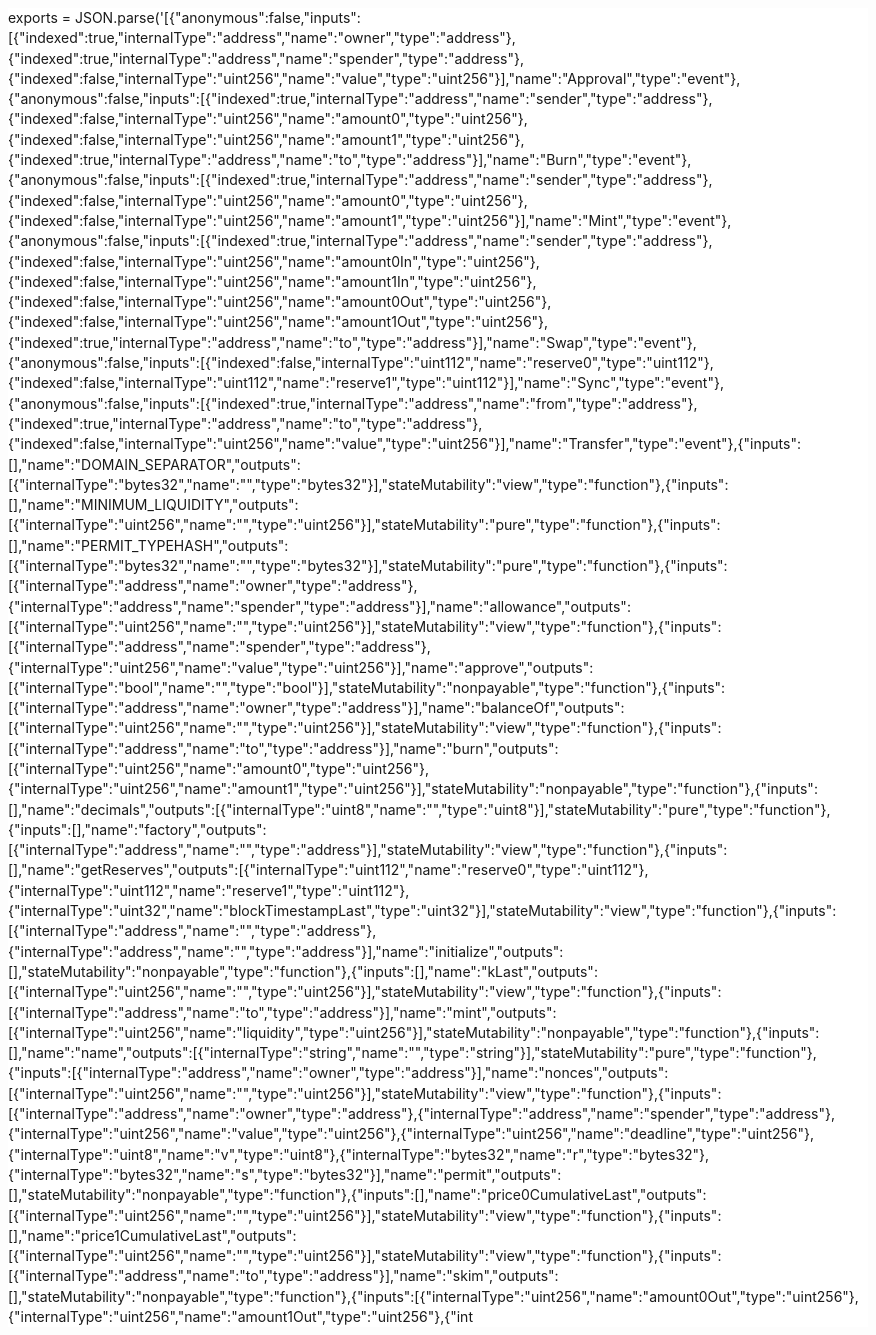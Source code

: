 exports =
JSON.parse('[{"anonymous":false,"inputs":[{"indexed":true,"internalType":"address","name":"owner","type":"address"},{"indexed":true,"internalType":"address","name":"spender","type":"address"},{"indexed":false,"internalType":"uint256","name":"value","type":"uint256"}],"name":"Approval","type":"event"},{"anonymous":false,"inputs":[{"indexed":true,"internalType":"address","name":"sender","type":"address"},{"indexed":false,"internalType":"uint256","name":"amount0","type":"uint256"},{"indexed":false,"internalType":"uint256","name":"amount1","type":"uint256"},{"indexed":true,"internalType":"address","name":"to","type":"address"}],"name":"Burn","type":"event"},{"anonymous":false,"inputs":[{"indexed":true,"internalType":"address","name":"sender","type":"address"},{"indexed":false,"internalType":"uint256","name":"amount0","type":"uint256"},{"indexed":false,"internalType":"uint256","name":"amount1","type":"uint256"}],"name":"Mint","type":"event"},{"anonymous":false,"inputs":[{"indexed":true,"internalType":"address","name":"sender","type":"address"},{"indexed":false,"internalType":"uint256","name":"amount0In","type":"uint256"},{"indexed":false,"internalType":"uint256","name":"amount1In","type":"uint256"},{"indexed":false,"internalType":"uint256","name":"amount0Out","type":"uint256"},{"indexed":false,"internalType":"uint256","name":"amount1Out","type":"uint256"},{"indexed":true,"internalType":"address","name":"to","type":"address"}],"name":"Swap","type":"event"},{"anonymous":false,"inputs":[{"indexed":false,"internalType":"uint112","name":"reserve0","type":"uint112"},{"indexed":false,"internalType":"uint112","name":"reserve1","type":"uint112"}],"name":"Sync","type":"event"},{"anonymous":false,"inputs":[{"indexed":true,"internalType":"address","name":"from","type":"address"},{"indexed":true,"internalType":"address","name":"to","type":"address"},{"indexed":false,"internalType":"uint256","name":"value","type":"uint256"}],"name":"Transfer","type":"event"},{"inputs":[],"name":"DOMAIN_SEPARATOR","outputs":[{"internalType":"bytes32","name":"","type":"bytes32"}],"stateMutability":"view","type":"function"},{"inputs":[],"name":"MINIMUM_LIQUIDITY","outputs":[{"internalType":"uint256","name":"","type":"uint256"}],"stateMutability":"pure","type":"function"},{"inputs":[],"name":"PERMIT_TYPEHASH","outputs":[{"internalType":"bytes32","name":"","type":"bytes32"}],"stateMutability":"pure","type":"function"},{"inputs":[{"internalType":"address","name":"owner","type":"address"},{"internalType":"address","name":"spender","type":"address"}],"name":"allowance","outputs":[{"internalType":"uint256","name":"","type":"uint256"}],"stateMutability":"view","type":"function"},{"inputs":[{"internalType":"address","name":"spender","type":"address"},{"internalType":"uint256","name":"value","type":"uint256"}],"name":"approve","outputs":[{"internalType":"bool","name":"","type":"bool"}],"stateMutability":"nonpayable","type":"function"},{"inputs":[{"internalType":"address","name":"owner","type":"address"}],"name":"balanceOf","outputs":[{"internalType":"uint256","name":"","type":"uint256"}],"stateMutability":"view","type":"function"},{"inputs":[{"internalType":"address","name":"to","type":"address"}],"name":"burn","outputs":[{"internalType":"uint256","name":"amount0","type":"uint256"},{"internalType":"uint256","name":"amount1","type":"uint256"}],"stateMutability":"nonpayable","type":"function"},{"inputs":[],"name":"decimals","outputs":[{"internalType":"uint8","name":"","type":"uint8"}],"stateMutability":"pure","type":"function"},{"inputs":[],"name":"factory","outputs":[{"internalType":"address","name":"","type":"address"}],"stateMutability":"view","type":"function"},{"inputs":[],"name":"getReserves","outputs":[{"internalType":"uint112","name":"reserve0","type":"uint112"},{"internalType":"uint112","name":"reserve1","type":"uint112"},{"internalType":"uint32","name":"blockTimestampLast","type":"uint32"}],"stateMutability":"view","type":"function"},{"inputs":[{"internalType":"address","name":"","type":"address"},{"internalType":"address","name":"","type":"address"}],"name":"initialize","outputs":[],"stateMutability":"nonpayable","type":"function"},{"inputs":[],"name":"kLast","outputs":[{"internalType":"uint256","name":"","type":"uint256"}],"stateMutability":"view","type":"function"},{"inputs":[{"internalType":"address","name":"to","type":"address"}],"name":"mint","outputs":[{"internalType":"uint256","name":"liquidity","type":"uint256"}],"stateMutability":"nonpayable","type":"function"},{"inputs":[],"name":"name","outputs":[{"internalType":"string","name":"","type":"string"}],"stateMutability":"pure","type":"function"},{"inputs":[{"internalType":"address","name":"owner","type":"address"}],"name":"nonces","outputs":[{"internalType":"uint256","name":"","type":"uint256"}],"stateMutability":"view","type":"function"},{"inputs":[{"internalType":"address","name":"owner","type":"address"},{"internalType":"address","name":"spender","type":"address"},{"internalType":"uint256","name":"value","type":"uint256"},{"internalType":"uint256","name":"deadline","type":"uint256"},{"internalType":"uint8","name":"v","type":"uint8"},{"internalType":"bytes32","name":"r","type":"bytes32"},{"internalType":"bytes32","name":"s","type":"bytes32"}],"name":"permit","outputs":[],"stateMutability":"nonpayable","type":"function"},{"inputs":[],"name":"price0CumulativeLast","outputs":[{"internalType":"uint256","name":"","type":"uint256"}],"stateMutability":"view","type":"function"},{"inputs":[],"name":"price1CumulativeLast","outputs":[{"internalType":"uint256","name":"","type":"uint256"}],"stateMutability":"view","type":"function"},{"inputs":[{"internalType":"address","name":"to","type":"address"}],"name":"skim","outputs":[],"stateMutability":"nonpayable","type":"function"},{"inputs":[{"internalType":"uint256","name":"amount0Out","type":"uint256"},{"internalType":"uint256","name":"amount1Out","type":"uint256"},{"int